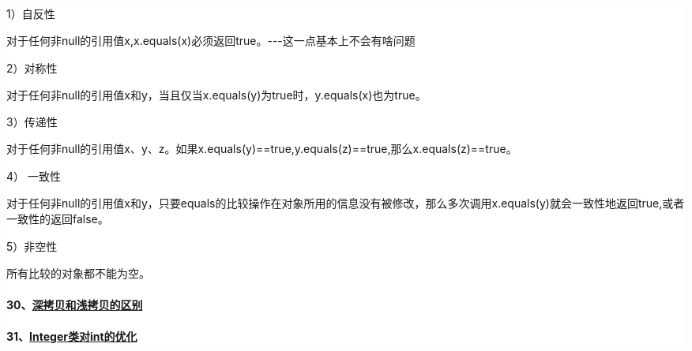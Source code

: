 1）自反性

对于任何非null的引用值x,x.equals(x)必须返回true。---这一点基本上不会有啥问题

2）对称性

对于任何非null的引用值x和y，当且仅当x.equals(y)为true时，y.equals(x)也为true。

3）传递性

对于任何非null的引用值x、y、z。如果x.equals(y)==true,y.equals(z)==true,那么x.equals(z)==true。

4） 一致性

对于任何非null的引用值x和y，只要equals的比较操作在对象所用的信息没有被修改，那么多次调用x.equals(y)就会一致性地返回true,或者一致性的返回false。

5）非空性

所有比较的对象都不能为空。


#### 30、[深拷贝和浅拷贝的区别](http://www.cnblogs.com/chenssy/p/3308489.html)


#### 31、[Integer类对int的优化](http://denverj.iteye.com/blog/745422)





